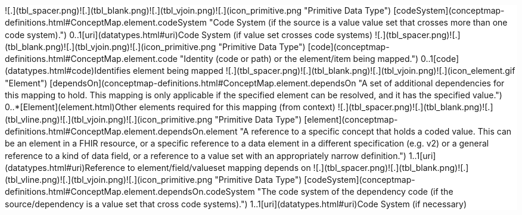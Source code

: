 <tr style="border: 0px; padding:0px; vertical-align: top; background-color: white;"><td style="vertical-align: top; text-align : left; padding:0px 4px 0px 4px; white-space: nowrap; background-image: url(tbl_bck010.png)" class="heirarchy">![.](tbl_spacer.png)![.](tbl_blank.png)![.](tbl_vjoin.png)![.](icon_primitive.png "Primitive Data Type") [codeSystem](conceptmap-definitions.html#ConceptMap.element.codeSystem "Code System (if the source is a value value set that crosses more than one code system).")<a name="ConceptMap.element.codeSystem"> </a></td><td style="vertical-align: top; text-align : left; padding:0px 4px 0px 4px" class="heirarchy"/><td style="vertical-align: top; text-align : left; padding:0px 4px 0px 4px" class="heirarchy">0..1</td><td style="vertical-align: top; text-align : left; padding:0px 4px 0px 4px" class="heirarchy">[uri](datatypes.html#uri)</td><td style="vertical-align: top; text-align : left; padding:0px 4px 0px 4px" class="heirarchy">Code System (if value set crosses code systems)</td></tr>
<tr style="border: 0px; padding:0px; vertical-align: top; background-color: white;"><td style="vertical-align: top; text-align : left; padding:0px 4px 0px 4px; white-space: nowrap; background-image: url(tbl_bck010.png)" class="heirarchy">![.](tbl_spacer.png)![.](tbl_blank.png)![.](tbl_vjoin.png)![.](icon_primitive.png "Primitive Data Type") [code](conceptmap-definitions.html#ConceptMap.element.code "Identity (code or path) or the element/item being mapped.")<a name="ConceptMap.element.code"> </a></td><td style="vertical-align: top; text-align : left; padding:0px 4px 0px 4px" class="heirarchy"/><td style="vertical-align: top; text-align : left; padding:0px 4px 0px 4px" class="heirarchy">0..1</td><td style="vertical-align: top; text-align : left; padding:0px 4px 0px 4px" class="heirarchy">[code](datatypes.html#code)</td><td style="vertical-align: top; text-align : left; padding:0px 4px 0px 4px" class="heirarchy">Identifies element being mapped</td></tr>
<tr style="border: 0px; padding:0px; vertical-align: top; background-color: white;"><td style="vertical-align: top; text-align : left; padding:0px 4px 0px 4px; white-space: nowrap; background-image: url(tbl_bck011.png)" class="heirarchy">![.](tbl_spacer.png)![.](tbl_blank.png)![.](tbl_vjoin.png)![.](icon_element.gif "Element") [dependsOn](conceptmap-definitions.html#ConceptMap.element.dependsOn "A set of additional dependencies for this mapping to hold. This mapping is only applicable if the specified element can be resolved, and it has the specified value.")<a name="ConceptMap.element.dependsOn"> </a></td><td style="vertical-align: top; text-align : left; padding:0px 4px 0px 4px" class="heirarchy"/><td style="vertical-align: top; text-align : left; padding:0px 4px 0px 4px" class="heirarchy">0..*</td><td style="vertical-align: top; text-align : left; padding:0px 4px 0px 4px" class="heirarchy">[Element](element.html)</td><td style="vertical-align: top; text-align : left; padding:0px 4px 0px 4px" class="heirarchy">Other elements required for this mapping (from context)</td></tr>
<tr style="border: 0px; padding:0px; vertical-align: top; background-color: white;"><td style="vertical-align: top; text-align : left; padding:0px 4px 0px 4px; white-space: nowrap; background-image: url(tbl_bck0110.png)" class="heirarchy">![.](tbl_spacer.png)![.](tbl_blank.png)![.](tbl_vline.png)![.](tbl_vjoin.png)![.](icon_primitive.png "Primitive Data Type") [element](conceptmap-definitions.html#ConceptMap.element.dependsOn.element "A reference to a specific concept that holds a coded value. This can be an element in a FHIR resource, or a specific reference to a data element in a different specification (e.g. v2) or a general reference to a kind of data field, or a reference to a value set with an appropriately narrow definition.")<a name="ConceptMap.element.dependsOn.element"> </a></td><td style="vertical-align: top; text-align : left; padding:0px 4px 0px 4px" class="heirarchy"/><td style="vertical-align: top; text-align : left; padding:0px 4px 0px 4px" class="heirarchy">1..1</td><td style="vertical-align: top; text-align : left; padding:0px 4px 0px 4px" class="heirarchy">[uri](datatypes.html#uri)</td><td style="vertical-align: top; text-align : left; padding:0px 4px 0px 4px" class="heirarchy">Reference to element/field/valueset mapping depends on</td></tr>
<tr style="border: 0px; padding:0px; vertical-align: top; background-color: white;"><td style="vertical-align: top; text-align : left; padding:0px 4px 0px 4px; white-space: nowrap; background-image: url(tbl_bck0110.png)" class="heirarchy">![.](tbl_spacer.png)![.](tbl_blank.png)![.](tbl_vline.png)![.](tbl_vjoin.png)![.](icon_primitive.png "Primitive Data Type") [codeSystem](conceptmap-definitions.html#ConceptMap.element.dependsOn.codeSystem "The code system of the dependency code (if the source/dependency is a value set that cross code systems).")<a name="ConceptMap.element.dependsOn.codeSystem"> </a></td><td style="vertical-align: top; text-align : left; padding:0px 4px 0px 4px" class="heirarchy"/><td style="vertical-align: top; text-align : left; padding:0px 4px 0px 4px" class="heirarchy">1..1</td><td style="vertical-align: top; text-align : left; padding:0px 4px 0px 4px" class="heirarchy">[uri](datatypes.html#uri)</td><td style="vertical-align: top; text-align : left; padding:0px 4px 0px 4px" class="heirarchy">Code System (if necessary)</td></tr>